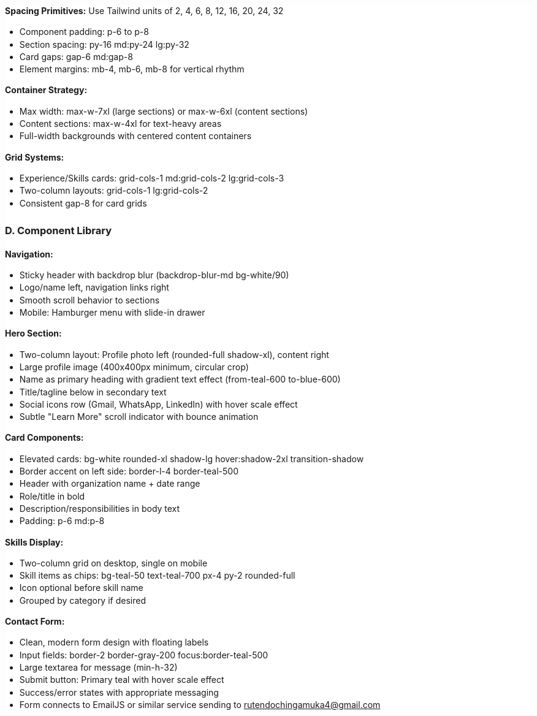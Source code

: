 **Spacing Primitives:** Use Tailwind units of 2, 4, 6, 8, 12, 16, 20, 24, 32
- Component padding: p-6 to p-8
- Section spacing: py-16 md:py-24 lg:py-32
- Card gaps: gap-6 md:gap-8
- Element margins: mb-4, mb-6, mb-8 for vertical rhythm

**Container Strategy:**
- Max width: max-w-7xl (large sections) or max-w-6xl (content sections)
- Content sections: max-w-4xl for text-heavy areas
- Full-width backgrounds with centered content containers

**Grid Systems:**
- Experience/Skills cards: grid-cols-1 md:grid-cols-2 lg:grid-cols-3
- Two-column layouts: grid-cols-1 lg:grid-cols-2
- Consistent gap-8 for card grids

### D. Component Library

**Navigation:**
- Sticky header with backdrop blur (backdrop-blur-md bg-white/90)
- Logo/name left, navigation links right
- Smooth scroll behavior to sections
- Mobile: Hamburger menu with slide-in drawer

**Hero Section:**
- Two-column layout: Profile photo left (rounded-full shadow-xl), content right
- Large profile image (400x400px minimum, circular crop)
- Name as primary heading with gradient text effect (from-teal-600 to-blue-600)
- Title/tagline below in secondary text
- Social icons row (Gmail, WhatsApp, LinkedIn) with hover scale effect
- Subtle "Learn More" scroll indicator with bounce animation

**Card Components:**
- Elevated cards: bg-white rounded-xl shadow-lg hover:shadow-2xl transition-shadow
- Border accent on left side: border-l-4 border-teal-500
- Header with organization name + date range
- Role/title in bold
- Description/responsibilities in body text
- Padding: p-6 md:p-8

**Skills Display:**
- Two-column grid on desktop, single on mobile
- Skill items as chips: bg-teal-50 text-teal-700 px-4 py-2 rounded-full
- Icon optional before skill name
- Grouped by category if desired

**Contact Form:**
- Clean, modern form design with floating labels
- Input fields: border-2 border-gray-200 focus:border-teal-500
- Large textarea for message (min-h-32)
- Submit button: Primary teal with hover scale effect
- Success/error states with appropriate messaging
- Form connects to EmailJS or similar service sending to rutendochingamuka4@gmail.com
